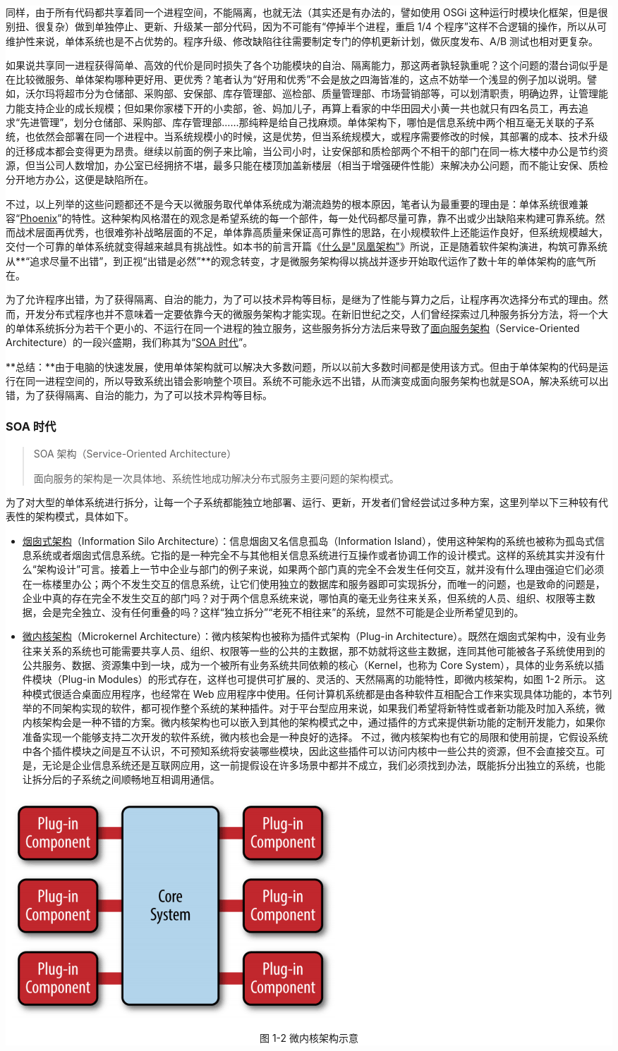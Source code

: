同样，由于所有代码都共享着同一个进程空间，不能隔离，也就无法（其实还是有办法的，譬如使用 OSGi 这种运行时模块化框架，但是很别扭、很复杂）做到单独停止、更新、升级某一部分代码，因为不可能有“停掉半个进程，重启 1/4 个程序”这样不合逻辑的操作，所以从可维护性来说，单体系统也是不占优势的。程序升级、修改缺陷往往需要制定专门的停机更新计划，做灰度发布、A/B 测试也相对更复杂。

如果说共享同一进程获得简单、高效的代价是同时损失了各个功能模块的自治、隔离能力，那这两者孰轻孰重呢？这个问题的潜台词似乎是在比较微服务、单体架构哪种更好用、更优秀？笔者认为“好用和优秀”不会是放之四海皆准的，这点不妨举一个浅显的例子加以说明。譬如，沃尔玛将超市分为仓储部、采购部、安保部、库存管理部、巡检部、质量管理部、市场营销部等，可以划清职责，明确边界，让管理能力能支持企业的成长规模；但如果你家楼下开的小卖部，爸、妈加儿子，再算上看家的中华田园犬小黄一共也就只有四名员工，再去追求“先进管理”，划分仓储部、采购部、库存管理部……那纯粹是给自己找麻烦。单体架构下，哪怕是信息系统中两个相互毫无关联的子系统，也依然会部署在同一个进程中。当系统规模小的时候，这是优势，但当系统规模大，或程序需要修改的时候，其部署的成本、技术升级的迁移成本都会变得更为昂贵。继续以前面的例子来比喻，当公司小时，让安保部和质检部两个不相干的部门在同一栋大楼中办公是节约资源，但当公司人数增加，办公室已经拥挤不堪，最多只能在楼顶加盖新楼层（相当于增强硬件性能）来解决办公问题，而不能让安保、质检分开地方办公，这便是缺陷所在。

不过，以上列举的这些问题都还不是今天以微服务取代单体系统成为潮流趋势的根本原因，笔者认为最重要的理由是：单体系统很难兼容“[Phoenix](https://icyfenix.cn/introduction/about-the-fenix-project.html#架构的演进)”的特性。这种架构风格潜在的观念是希望系统的每一个部件，每一处代码都尽量可靠，靠不出或少出缺陷来构建可靠系统。然而战术层面再优秀，也很难弥补战略层面的不足，单体靠高质量来保证高可靠性的思路，在小规模软件上还能运作良好，但系统规模越大，交付一个可靠的单体系统就变得越来越具有挑战性。如本书的前言开篇《[什么是"凤凰架构"](https://icyfenix.cn/introduction/about-the-fenix-project.html)》所说，正是随着软件架构演进，构筑可靠系统从**“追求尽量不出错”，到正视“出错是必然”**的观念转变，才是微服务架构得以挑战并逐步开始取代运作了数十年的单体架构的底气所在。

为了允许程序出错，为了获得隔离、自治的能力，为了可以技术异构等目标，是继为了性能与算力之后，让程序再次选择分布式的理由。然而，开发分布式程序也并不意味着一定要依靠今天的微服务架构才能实现。在新旧世纪之交，人们曾经探索过几种服务拆分方法，将一个大的单体系统拆分为若干个更小的、不运行在同一个进程的独立服务，这些服务拆分方法后来导致了[面向服务架构](https://en.wikipedia.org/wiki/Service-oriented_architecture)（Service-Oriented Architecture）的一段兴盛期，我们称其为“[SOA 时代](https://icyfenix.cn/architecture/architect-history/soa.html)”。

**总结：**由于电脑的快速发展，使用单体架构就可以解决大多数问题，所以以前大多数时间都是使用该方式。但由于单体架构的代码是运行在同一进程空间的，所以导致系统出错会影响整个项目。系统不可能永远不出错，从而演变成面向服务架构也就是SOA，解决系统可以出错，为了获得隔离、自治的能力，为了可以技术异构等目标。

### SOA 时代

>SOA 架构（Service-Oriented Architecture）
>
>面向服务的架构是一次具体地、系统性地成功解决分布式服务主要问题的架构模式。

为了对大型的单体系统进行拆分，让每一个子系统都能独立地部署、运行、更新，开发者们曾经尝试过多种方案，这里列举以下三种较有代表性的架构模式，具体如下。

- [烟囱式架构](https://en.wikipedia.org/wiki/Information_silo)（Information Silo Architecture）：信息烟囱又名信息孤岛（Information Island），使用这种架构的系统也被称为孤岛式信息系统或者烟囱式信息系统。它指的是一种完全不与其他相关信息系统进行互操作或者协调工作的设计模式。这样的系统其实并没有什么“架构设计”可言。接着上一节中企业与部门的例子来说，如果两个部门真的完全不会发生任何交互，就并没有什么理由强迫它们必须在一栋楼里办公；两个不发生交互的信息系统，让它们使用独立的数据库和服务器即可实现拆分，而唯一的问题，也是致命的问题是，企业中真的存在完全不发生交互的部门吗？对于两个信息系统来说，哪怕真的毫无业务往来关系，但系统的人员、组织、权限等主数据，会是完全独立、没有任何重叠的吗？这样“独立拆分”“老死不相往来”的系统，显然不可能是企业所希望见到的。

- [微内核架构](https://en.wikipedia.org/wiki/Microkernel)（Microkernel Architecture）：微内核架构也被称为插件式架构（Plug-in Architecture）。既然在烟囱式架构中，没有业务往来关系的系统也可能需要共享人员、组织、权限等一些的公共的主数据，那不妨就将这些主数据，连同其他可能被各子系统使用到的公共服务、数据、资源集中到一块，成为一个被所有业务系统共同依赖的核心（Kernel，也称为 Core System），具体的业务系统以插件模块（Plug-in Modules）的形式存在，这样也可提供可扩展的、灵活的、天然隔离的功能特性，即微内核架构，如图 1-2 所示。
  这种模式很适合桌面应用程序，也经常在 Web 应用程序中使用。任何计算机系统都是由各种软件互相配合工作来实现具体功能的，本节列举的不同架构实现的软件，都可视作整个系统的某种插件。对于平台型应用来说，如果我们希望将新特性或者新功能及时加入系统，微内核架构会是一种不错的方案。微内核架构也可以嵌入到其他的架构模式之中，通过插件的方式来提供新功能的定制开发能力，如果你准备实现一个能够支持二次开发的软件系统，微内核也会是一种良好的选择。
  不过，微内核架构也有它的局限和使用前提，它假设系统中各个插件模块之间是互不认识，不可预知系统将安装哪些模块，因此这些插件可以访问内核中一些公共的资源，但不会直接交互。可是，无论是企业信息系统还是互联网应用，这一前提假设在许多场景中都并不成立，我们必须找到办法，既能拆分出独立的系统，也能让拆分后的子系统之间顺畅地互相调用通信。

![](../img/fenix_2.png)
<div align = "center">
图 1-2 微内核架构示意</br>